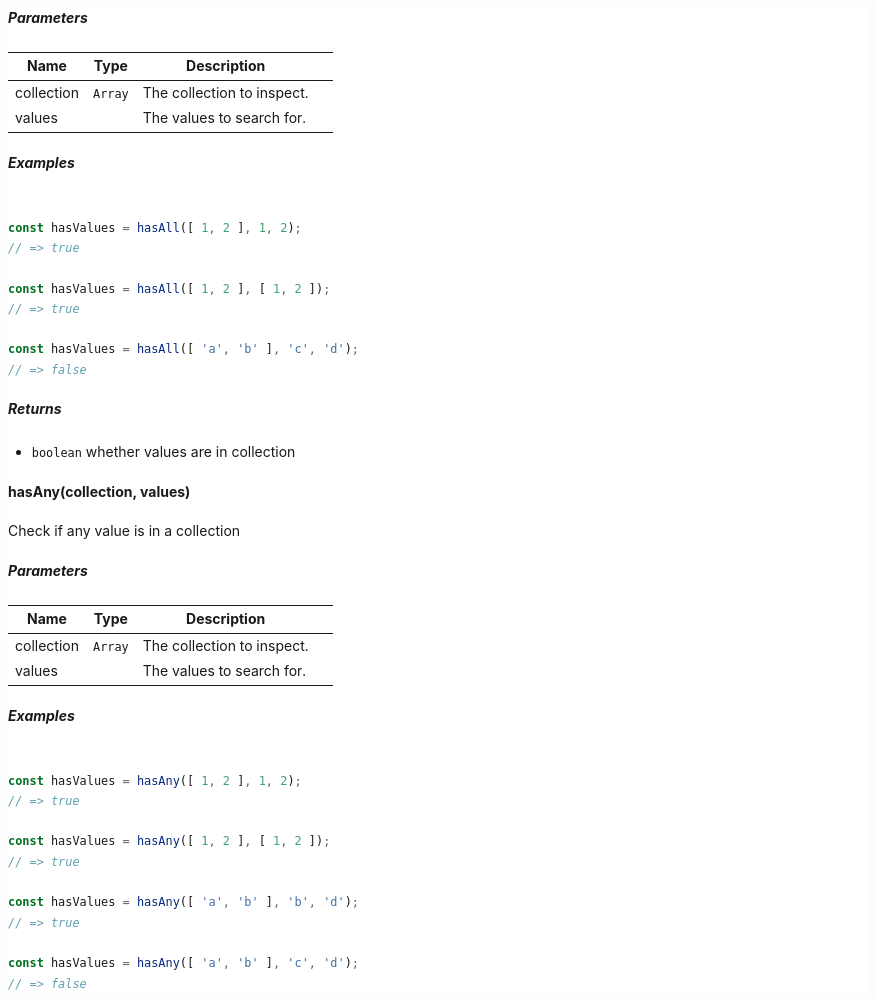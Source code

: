 


##### Parameters

| Name | Type | Description |  |
| ---- | ---- | ----------- | -------- |
| collection | `Array`  | The collection to inspect. | &nbsp; |
| values |  | The values to search for. | &nbsp; |




##### Examples

```javascript

const hasValues = hasAll([ 1, 2 ], 1, 2);
// => true

const hasValues = hasAll([ 1, 2 ], [ 1, 2 ]);
// => true

const hasValues = hasAll([ 'a', 'b' ], 'c', 'd');
// => false
```


##### Returns


- `boolean`  whether values are in collection



#### hasAny(collection, values) 

Check if any value is in a collection




##### Parameters

| Name | Type | Description |  |
| ---- | ---- | ----------- | -------- |
| collection | `Array`  | The collection to inspect. | &nbsp; |
| values |  | The values to search for. | &nbsp; |




##### Examples

```javascript

const hasValues = hasAny([ 1, 2 ], 1, 2);
// => true

const hasValues = hasAny([ 1, 2 ], [ 1, 2 ]);
// => true

const hasValues = hasAny([ 'a', 'b' ], 'b', 'd');
// => true

const hasValues = hasAny([ 'a', 'b' ], 'c', 'd');
// => false
```
